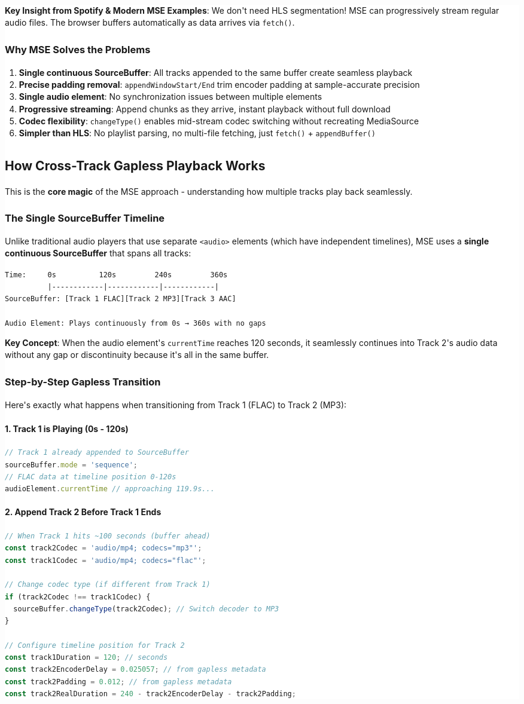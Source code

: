 **Key Insight from Spotify & Modern MSE Examples**: We don't need HLS segmentation! MSE can progressively stream regular audio files. The browser buffers automatically as data arrives via `fetch()`.

### Why MSE Solves the Problems

1. **Single continuous SourceBuffer**: All tracks appended to the same buffer create seamless playback
2. **Precise padding removal**: `appendWindowStart/End` trim encoder padding at sample-accurate precision
3. **Single audio element**: No synchronization issues between multiple elements
4. **Progressive streaming**: Append chunks as they arrive, instant playback without full download
5. **Codec flexibility**: `changeType()` enables mid-stream codec switching without recreating MediaSource
6. **Simpler than HLS**: No playlist parsing, no multi-file fetching, just `fetch()` + `appendBuffer()`

## How Cross-Track Gapless Playback Works

This is the **core magic** of the MSE approach - understanding how multiple tracks play back seamlessly.

### The Single SourceBuffer Timeline

Unlike traditional audio players that use separate `<audio>` elements (which have independent timelines), MSE uses a **single continuous SourceBuffer** that spans all tracks:

```
Time:     0s          120s         240s         360s
          |------------|------------|------------|
SourceBuffer: [Track 1 FLAC][Track 2 MP3][Track 3 AAC]

Audio Element: Plays continuously from 0s → 360s with no gaps
```

**Key Concept**: When the audio element's `currentTime` reaches 120 seconds, it seamlessly continues into Track 2's audio data without any gap or discontinuity because it's all in the same buffer.

### Step-by-Step Gapless Transition

Here's exactly what happens when transitioning from Track 1 (FLAC) to Track 2 (MP3):

#### 1. **Track 1 is Playing** (0s - 120s)
```typescript
// Track 1 already appended to SourceBuffer
sourceBuffer.mode = 'sequence';
// FLAC data at timeline position 0-120s
audioElement.currentTime // approaching 119.9s...
```

#### 2. **Append Track 2 Before Track 1 Ends**
```typescript
// When Track 1 hits ~100 seconds (buffer ahead)
const track2Codec = 'audio/mp4; codecs="mp3"';
const track1Codec = 'audio/mp4; codecs="flac"';

// Change codec type (if different from Track 1)
if (track2Codec !== track1Codec) {
  sourceBuffer.changeType(track2Codec); // Switch decoder to MP3
}

// Configure timeline position for Track 2
const track1Duration = 120; // seconds
const track2EncoderDelay = 0.025057; // from gapless metadata
const track2Padding = 0.012; // from gapless metadata
const track2RealDuration = 240 - track2EncoderDelay - track2Padding;

```